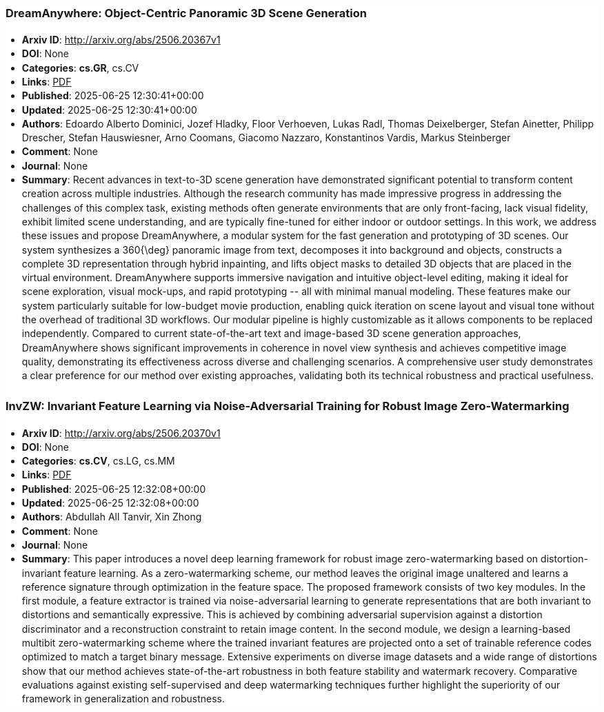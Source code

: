 

### DreamAnywhere: Object-Centric Panoramic 3D Scene Generation
- **Arxiv ID**: http://arxiv.org/abs/2506.20367v1
- **DOI**: None
- **Categories**: **cs.GR**, cs.CV
- **Links**: [PDF](http://arxiv.org/pdf/2506.20367v1)
- **Published**: 2025-06-25 12:30:41+00:00
- **Updated**: 2025-06-25 12:30:41+00:00
- **Authors**: Edoardo Alberto Dominici, Jozef Hladky, Floor Verhoeven, Lukas Radl, Thomas Deixelberger, Stefan Ainetter, Philipp Drescher, Stefan Hauswiesner, Arno Coomans, Giacomo Nazzaro, Konstantinos Vardis, Markus Steinberger
- **Comment**: None
- **Journal**: None
- **Summary**: Recent advances in text-to-3D scene generation have demonstrated significant potential to transform content creation across multiple industries. Although the research community has made impressive progress in addressing the challenges of this complex task, existing methods often generate environments that are only front-facing, lack visual fidelity, exhibit limited scene understanding, and are typically fine-tuned for either indoor or outdoor settings. In this work, we address these issues and propose DreamAnywhere, a modular system for the fast generation and prototyping of 3D scenes. Our system synthesizes a 360{\deg} panoramic image from text, decomposes it into background and objects, constructs a complete 3D representation through hybrid inpainting, and lifts object masks to detailed 3D objects that are placed in the virtual environment. DreamAnywhere supports immersive navigation and intuitive object-level editing, making it ideal for scene exploration, visual mock-ups, and rapid prototyping -- all with minimal manual modeling. These features make our system particularly suitable for low-budget movie production, enabling quick iteration on scene layout and visual tone without the overhead of traditional 3D workflows. Our modular pipeline is highly customizable as it allows components to be replaced independently. Compared to current state-of-the-art text and image-based 3D scene generation approaches, DreamAnywhere shows significant improvements in coherence in novel view synthesis and achieves competitive image quality, demonstrating its effectiveness across diverse and challenging scenarios. A comprehensive user study demonstrates a clear preference for our method over existing approaches, validating both its technical robustness and practical usefulness.



### InvZW: Invariant Feature Learning via Noise-Adversarial Training for Robust Image Zero-Watermarking
- **Arxiv ID**: http://arxiv.org/abs/2506.20370v1
- **DOI**: None
- **Categories**: **cs.CV**, cs.LG, cs.MM
- **Links**: [PDF](http://arxiv.org/pdf/2506.20370v1)
- **Published**: 2025-06-25 12:32:08+00:00
- **Updated**: 2025-06-25 12:32:08+00:00
- **Authors**: Abdullah All Tanvir, Xin Zhong
- **Comment**: None
- **Journal**: None
- **Summary**: This paper introduces a novel deep learning framework for robust image zero-watermarking based on distortion-invariant feature learning. As a zero-watermarking scheme, our method leaves the original image unaltered and learns a reference signature through optimization in the feature space. The proposed framework consists of two key modules. In the first module, a feature extractor is trained via noise-adversarial learning to generate representations that are both invariant to distortions and semantically expressive. This is achieved by combining adversarial supervision against a distortion discriminator and a reconstruction constraint to retain image content. In the second module, we design a learning-based multibit zero-watermarking scheme where the trained invariant features are projected onto a set of trainable reference codes optimized to match a target binary message. Extensive experiments on diverse image datasets and a wide range of distortions show that our method achieves state-of-the-art robustness in both feature stability and watermark recovery. Comparative evaluations against existing self-supervised and deep watermarking techniques further highlight the superiority of our framework in generalization and robustness.
